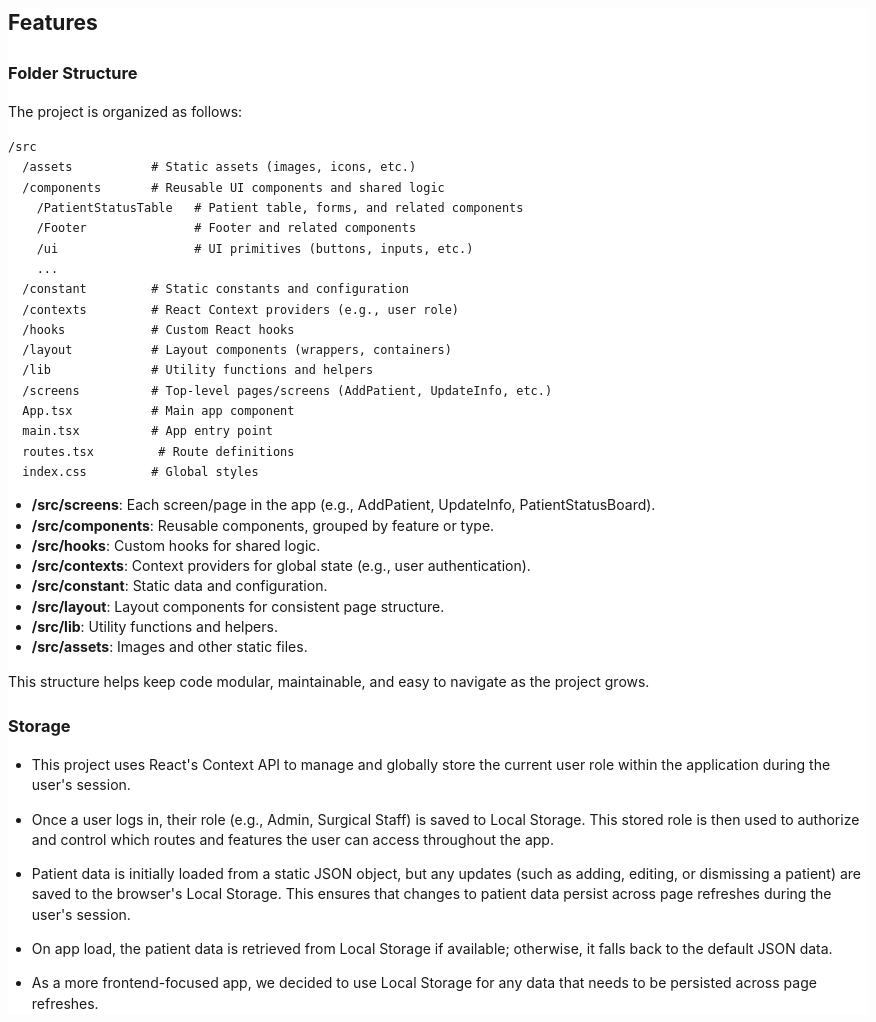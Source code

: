 ## Features 

### Folder Structure

The project is organized as follows:

```
/src
  /assets           # Static assets (images, icons, etc.)
  /components       # Reusable UI components and shared logic
    /PatientStatusTable   # Patient table, forms, and related components
    /Footer               # Footer and related components
    /ui                   # UI primitives (buttons, inputs, etc.)
    ...
  /constant         # Static constants and configuration
  /contexts         # React Context providers (e.g., user role)
  /hooks            # Custom React hooks
  /layout           # Layout components (wrappers, containers)
  /lib              # Utility functions and helpers
  /screens          # Top-level pages/screens (AddPatient, UpdateInfo, etc.)
  App.tsx           # Main app component
  main.tsx          # App entry point
  routes.tsx         # Route definitions
  index.css         # Global styles
```

- **/src/screens**: Each screen/page in the app (e.g., AddPatient, UpdateInfo, PatientStatusBoard).
- **/src/components**: Reusable components, grouped by feature or type.
- **/src/hooks**: Custom hooks for shared logic.
- **/src/contexts**: Context providers for global state (e.g., user authentication).
- **/src/constant**: Static data and configuration.
- **/src/layout**: Layout components for consistent page structure.
- **/src/lib**: Utility functions and helpers.
- **/src/assets**: Images and other static files.

This structure helps keep code modular, maintainable, and easy to navigate as the project grows.

### Storage

* This project uses React's Context API to manage and globally store the current user role within the application during the user's session.

* Once a user logs in, their role (e.g., Admin, Surgical Staff) is saved to Local Storage. This stored role is then used to authorize and control which routes and features the user can access throughout the app.

* Patient data is initially loaded from a static JSON object, but any updates (such as adding, editing, or dismissing a patient) are saved to the browser's Local Storage. This ensures that changes to patient data persist across page refreshes during the user's session.

* On app load, the patient data is retrieved from Local Storage if available; otherwise, it falls back to the default JSON data.

* As a more frontend-focused app, we decided to use Local Storage for any data that needs to be persisted across page refreshes. 
